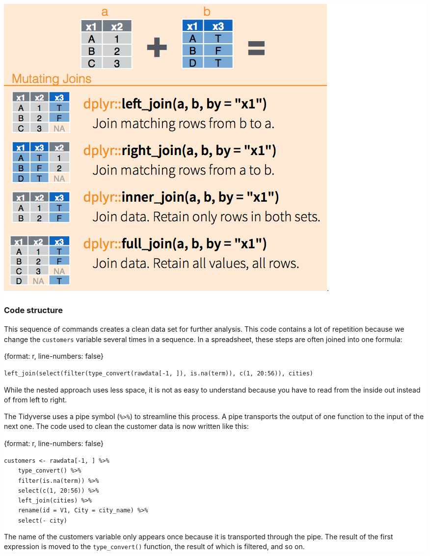 ![Figure 5.2: Join functions in *ddlyr*.](resources/session5/dplyr_join.png).

### Code structure
This sequence of commands creates a clean data set for further analysis. This code contains a lot of repetition because we change the `customers` variable several times in a sequence. In a spreadsheet, these steps are often joined into one formula:

{format: r, line-numbers: false}
```
left_join(select(filter(type_convert(rawdata[-1, ]), is.na(term)), c(1, 20:56)), cities)
```

While the nested approach uses less space, it is not as easy to understand because you have to read from the inside out instead of from left to right.

The Tidyverse uses a pipe symbol (`%>%`) to streamline this process. A pipe transports the output of one function to the input of the next one. The code used to clean the customer data is now written like this:

{format: r, line-numbers: false}
```
customers <- rawdata[-1, ] %>%
    type_convert() %>%
    filter(is.na(term)) %>%
    select(c(1, 20:56)) %>%
    left_join(cities) %>%
    rename(id = V1, City = city_name) %>%
    select(- city)
```
The name of the customers variable only appears once because it is transported through the pipe. The result of the first expression is moved to the `type_convert()` function, the result of which is filtered, and so on.
